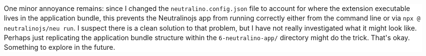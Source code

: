 One minor annoyance remains: since I changed the `neutralino.config.json` file to account for where the extension executable lives in the application bundle, this prevents the Neutralinojs app from running correctly either from the command line or via `npx @neutralinojs/neu run`. I suspect there is a clean solution to that problem, but I have not really investigated what it might look like. Perhaps just replicating the application bundle structure within the `6-neutralino-app/` directory might do the trick. That's okay. Something to explore in the future.

